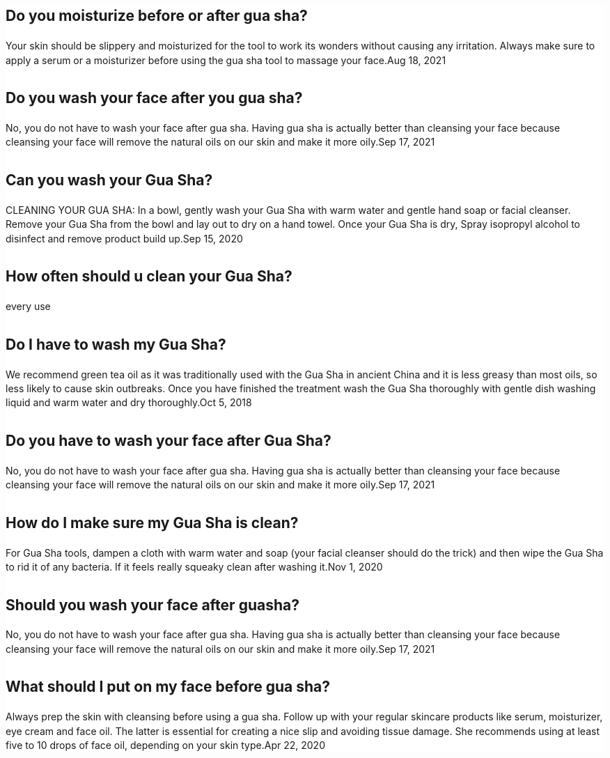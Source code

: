 ## Do you moisturize before or after gua sha?
Your skin should be slippery and moisturized for the tool to work its wonders without causing any irritation. Always make sure to apply a serum or a moisturizer before using the gua sha tool to massage your face.Aug 18, 2021

## Do you wash your face after you gua sha?
No, you do not have to wash your face after gua sha. Having gua sha is actually better than cleansing your face because cleansing your face will remove the natural oils on our skin and make it more oily.Sep 17, 2021

## Can you wash your Gua Sha?
CLEANING YOUR GUA SHA: In a bowl, gently wash your Gua Sha with warm water and gentle hand soap or facial cleanser. Remove your Gua Sha from the bowl and lay out to dry on a hand towel. Once your Gua Sha is dry, Spray isopropyl alcohol to disinfect and remove product build up.Sep 15, 2020

## How often should u clean your Gua Sha?
every use

## Do I have to wash my Gua Sha?
We recommend green tea oil as it was traditionally used with the Gua Sha in ancient China and it is less greasy than most oils, so less likely to cause skin outbreaks. Once you have finished the treatment wash the Gua Sha thoroughly with gentle dish washing liquid and warm water and dry thoroughly.Oct 5, 2018

## Do you have to wash your face after Gua Sha?
No, you do not have to wash your face after gua sha. Having gua sha is actually better than cleansing your face because cleansing your face will remove the natural oils on our skin and make it more oily.Sep 17, 2021

## How do I make sure my Gua Sha is clean?
For Gua Sha tools, dampen a cloth with warm water and soap (your facial cleanser should do the trick) and then wipe the Gua Sha to rid it of any bacteria. If it feels really squeaky clean after washing it.Nov 1, 2020

## Should you wash your face after guasha?
No, you do not have to wash your face after gua sha. Having gua sha is actually better than cleansing your face because cleansing your face will remove the natural oils on our skin and make it more oily.Sep 17, 2021

## What should I put on my face before gua sha?
Always prep the skin with cleansing before using a gua sha. Follow up with your regular skincare products like serum, moisturizer, eye cream and face oil. The latter is essential for creating a nice slip and avoiding tissue damage. She recommends using at least five to 10 drops of face oil, depending on your skin type.Apr 22, 2020
